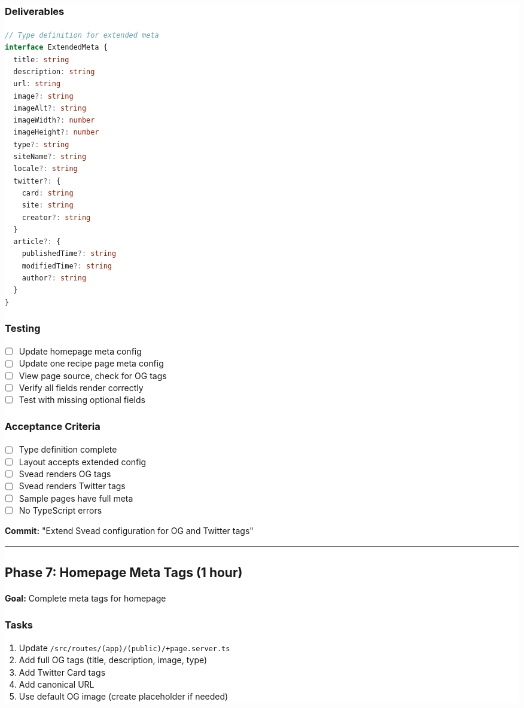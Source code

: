 ### Deliverables
```typescript
// Type definition for extended meta
interface ExtendedMeta {
  title: string
  description: string
  url: string
  image?: string
  imageAlt?: string
  imageWidth?: number
  imageHeight?: number
  type?: string
  siteName?: string
  locale?: string
  twitter?: {
    card: string
    site: string
    creator?: string
  }
  article?: {
    publishedTime?: string
    modifiedTime?: string
    author?: string
  }
}
```

### Testing
- [ ] Update homepage meta config
- [ ] Update one recipe page meta config
- [ ] View page source, check for OG tags
- [ ] Verify all fields render correctly
- [ ] Test with missing optional fields

### Acceptance Criteria
- [ ] Type definition complete
- [ ] Layout accepts extended config
- [ ] Svead renders OG tags
- [ ] Svead renders Twitter tags
- [ ] Sample pages have full meta
- [ ] No TypeScript errors

**Commit:** "Extend Svead configuration for OG and Twitter tags"

---

## Phase 7: Homepage Meta Tags (1 hour)

**Goal:** Complete meta tags for homepage

### Tasks
1. Update `/src/routes/(app)/(public)/+page.server.ts`
2. Add full OG tags (title, description, image, type)
3. Add Twitter Card tags
4. Add canonical URL
5. Use default OG image (create placeholder if needed)
